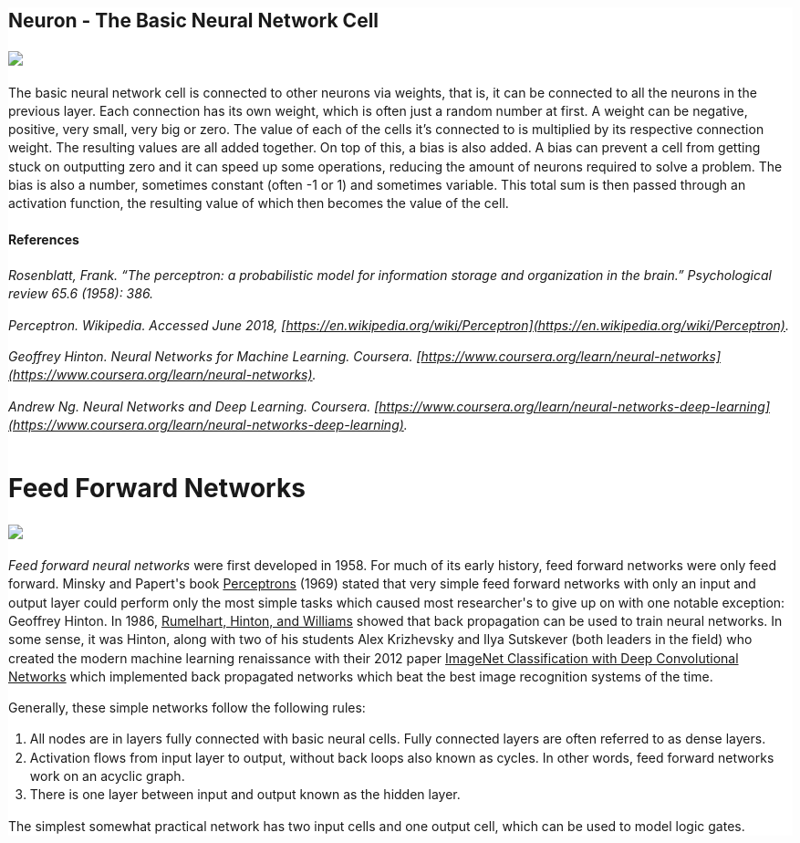 ## Neuron - The Basic Neural Network Cell

<img src="http://www.asimovinstitute.org/wp-content/uploads/2016/12/ffcell.png">

The basic neural network cell is connected to other neurons via weights, that is, it can be connected to all the neurons in the previous layer. Each connection has its own weight, which is often just a random number at first. A weight can be negative, positive, very small, very big or zero. The value of each of the cells it’s connected to is multiplied by its respective connection weight. The resulting values are all added together. On top of this, a bias is also added. A bias can prevent a cell from getting stuck on outputting zero and it can speed up some operations, reducing the amount of neurons required to solve a problem. The bias is also a number, sometimes constant (often -1 or 1) and sometimes variable. This total sum is then passed through an activation function, the resulting value of which then becomes the value of the cell. 

#### References

*Rosenblatt, Frank. “The perceptron: a probabilistic model for information storage and organization in the brain.” Psychological review 65.6 (1958): 386.* 

*Perceptron. Wikipedia. Accessed June 2018, [https://en.wikipedia.org/wiki/Perceptron](https://en.wikipedia.org/wiki/Perceptron).*

*Geoffrey Hinton. Neural Networks for Machine Learning. Coursera. [https://www.coursera.org/learn/neural-networks](https://www.coursera.org/learn/neural-networks).*

*Andrew Ng. Neural Networks and Deep Learning. Coursera. [https://www.coursera.org/learn/neural-networks-deep-learning](https://www.coursera.org/learn/neural-networks-deep-learning).*

# Feed Forward Networks

<img src="https://cdn-images-1.medium.com/max/750/1*W9awL0IGeXBcrPAxQPtbew.png" width="200px">

*Feed forward neural networks* were first developed in 1958. For much of its early history, feed forward networks were only feed forward. Minsky and Papert's book [Perceptrons](https://archive.org/details/Perceptrons) (1969) stated that very simple feed forward networks with only an input and output layer could perform only the most simple tasks which caused most researcher's to give up on with one notable exception: Geoffrey Hinton.  In 1986, [Rumelhart, Hinton, and Williams](https://www.iro.umontreal.ca/~vincentp/ift3395/lectures/backprop_old.pdf) showed that back propagation can be used to train neural networks. In some sense, it was Hinton, along with two of his students Alex Krizhevsky and Ilya Sutskever (both leaders in the field) who created the modern machine learning renaissance with their 2012 paper [ImageNet Classification with Deep Convolutional Networks](https://papers.nips.cc/paper/4824-imagenet-classification-with-deep-convolutional-neural-networks.pdf) which implemented back propagated networks which beat the best image recognition systems of the time.

Generally, these simple networks follow the following rules:

1. All nodes are in layers fully connected with basic neural cells.  Fully connected layers are often referred to as dense layers.
2. Activation flows from input layer to output, without back loops also known as cycles.  In other words, feed forward networks work on an acyclic graph.
3. There is one layer between input and output known as the hidden layer.

The simplest somewhat practical network has two input cells and one output cell, which can be used to model logic gates.
